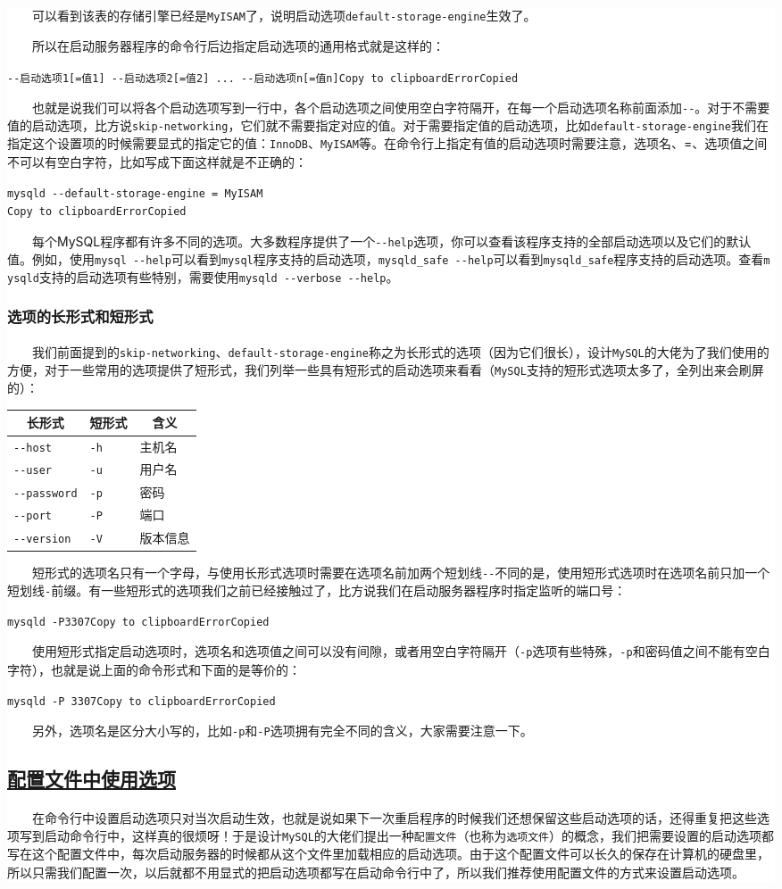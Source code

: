   可以看到该表的存储引擎已经是`MyISAM`了，说明启动选项`default-storage-engine`生效了。

  所以在启动服务器程序的命令行后边指定启动选项的通用格式就是这样的：

```
--启动选项1[=值1] --启动选项2[=值2] ... --启动选项n[=值n]Copy to clipboardErrorCopied
```

  也就是说我们可以将各个启动选项写到一行中，各个启动选项之间使用空白字符隔开，在每一个启动选项名称前面添加`--`。对于不需要值的启动选项，比方说`skip-networking`，它们就不需要指定对应的值。对于需要指定值的启动选项，比如`default-storage-engine`我们在指定这个设置项的时候需要显式的指定它的值：`InnoDB`、`MyISAM`等。在命令行上指定有值的启动选项时需要注意，选项名、=、选项值之间不可以有空白字符，比如写成下面这样就是不正确的：

```
mysqld --default-storage-engine = MyISAM
Copy to clipboardErrorCopied
```

  每个MySQL程序都有许多不同的选项。大多数程序提供了一个`--help`选项，你可以查看该程序支持的全部启动选项以及它们的默认值。例如，使用`mysql --help`可以看到`mysql`程序支持的启动选项，`mysqld_safe --help`可以看到`mysqld_safe`程序支持的启动选项。查看`mysqld`支持的启动选项有些特别，需要使用`mysqld --verbose --help`。

### 选项的长形式和短形式

  我们前面提到的`skip-networking`、`default-storage-engine`称之为长形式的选项（因为它们很长），设计`MySQL`的大佬为了我们使用的方便，对于一些常用的选项提供了短形式，我们列举一些具有短形式的启动选项来看看（`MySQL`支持的短形式选项太多了，全列出来会刷屏的）：

| 长形式       | 短形式 | 含义     |
| ------------ | ------ | -------- |
| `--host`     | `-h`   | 主机名   |
| `--user`     | `-u`   | 用户名   |
| `--password` | `-p`   | 密码     |
| `--port`     | `-P`   | 端口     |
| `--version`  | `-V`   | 版本信息 |

  短形式的选项名只有一个字母，与使用长形式选项时需要在选项名前加两个短划线`--`不同的是，使用短形式选项时在选项名前只加一个短划线`-`前缀。有一些短形式的选项我们之前已经接触过了，比方说我们在启动服务器程序时指定监听的端口号：

```
mysqld -P3307Copy to clipboardErrorCopied
```

  使用短形式指定启动选项时，选项名和选项值之间可以没有间隙，或者用空白字符隔开（`-p`选项有些特殊，`-p`和密码值之间不能有空白字符），也就是说上面的命令形式和下面的是等价的：

```
mysqld -P 3307Copy to clipboardErrorCopied
```

  另外，选项名是区分大小写的，比如`-p`和`-P`选项拥有完全不同的含义，大家需要注意一下。

## [配置文件中使用选项](https://relph1119.github.io/mysql-learning-notes/#/mysql/02-MySQL的调控按钮-启动选项和系统变量?id=配置文件中使用选项)

  在命令行中设置启动选项只对当次启动生效，也就是说如果下一次重启程序的时候我们还想保留这些启动选项的话，还得重复把这些选项写到启动命令行中，这样真的很烦呀！于是设计`MySQL`的大佬们提出一种`配置文件`（也称为`选项文件`）的概念，我们把需要设置的启动选项都写在这个配置文件中，每次启动服务器的时候都从这个文件里加载相应的启动选项。由于这个配置文件可以长久的保存在计算机的硬盘里，所以只需我们配置一次，以后就都不用显式的把启动选项都写在启动命令行中了，所以我们推荐使用配置文件的方式来设置启动选项。
